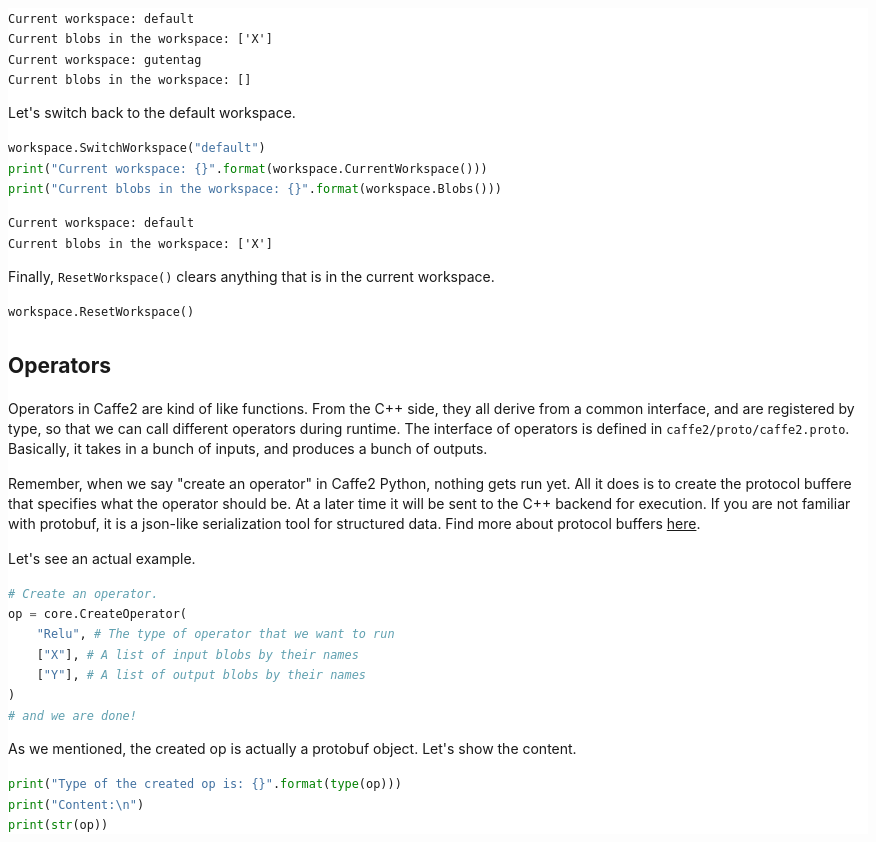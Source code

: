     Current workspace: default
    Current blobs in the workspace: ['X']
    Current workspace: gutentag
    Current blobs in the workspace: []


Let's switch back to the default workspace.


```python
workspace.SwitchWorkspace("default")
print("Current workspace: {}".format(workspace.CurrentWorkspace()))
print("Current blobs in the workspace: {}".format(workspace.Blobs()))
```

    Current workspace: default
    Current blobs in the workspace: ['X']


Finally, `ResetWorkspace()` clears anything that is in the current workspace.


```python
workspace.ResetWorkspace()
```

## Operators

Operators in Caffe2 are kind of like functions. From the C++ side, they all derive from a common interface, and are registered by type, so that we can call different operators during runtime. The interface of operators is defined in `caffe2/proto/caffe2.proto`. Basically, it takes in a bunch of inputs, and produces a bunch of outputs.

Remember, when we say "create an operator" in Caffe2 Python, nothing gets run yet. All it does is to create the protocol buffere that specifies what the operator should be. At a later time it will be sent to the C++ backend for execution. If you are not familiar with protobuf, it is a json-like serialization tool for structured data. Find more about protocol buffers [here](https://developers.google.com/protocol-buffers/).

Let's see an actual example.


```python
# Create an operator.
op = core.CreateOperator(
    "Relu", # The type of operator that we want to run
    ["X"], # A list of input blobs by their names
    ["Y"], # A list of output blobs by their names
)
# and we are done!
```

As we mentioned, the created op is actually a protobuf object. Let's show the content.


```python
print("Type of the created op is: {}".format(type(op)))
print("Content:\n")
print(str(op))
```
